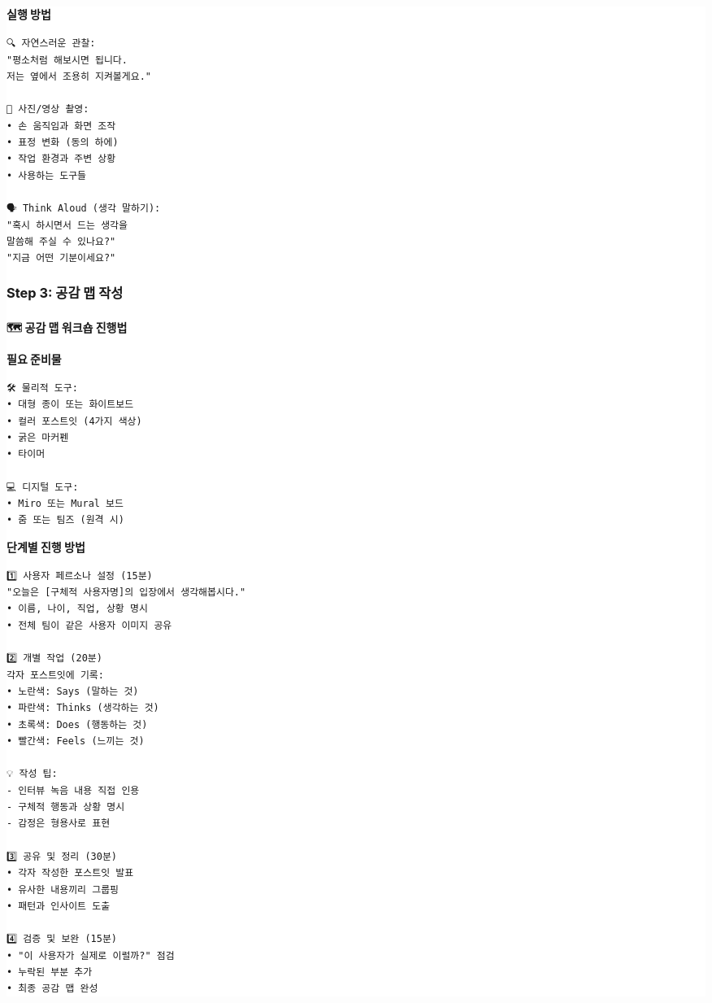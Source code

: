 **실행 방법**
```
🔍 자연스러운 관찰:
"평소처럼 해보시면 됩니다.
저는 옆에서 조용히 지켜볼게요."

📱 사진/영상 촬영:
• 손 움직임과 화면 조작
• 표정 변화 (동의 하에)
• 작업 환경과 주변 상황
• 사용하는 도구들

🗣️ Think Aloud (생각 말하기):
"혹시 하시면서 드는 생각을
말씀해 주실 수 있나요?"
"지금 어떤 기분이세요?"
```

### **Step 3: 공감 맵 작성**

#### **🗺️ 공감 맵 워크숍 진행법**

**필요 준비물**
```
🛠️ 물리적 도구:
• 대형 종이 또는 화이트보드
• 컬러 포스트잇 (4가지 색상)
• 굵은 마커펜
• 타이머

💻 디지털 도구:
• Miro 또는 Mural 보드
• 줌 또는 팀즈 (원격 시)
```

**단계별 진행 방법**
```
1️⃣ 사용자 페르소나 설정 (15분)
"오늘은 [구체적 사용자명]의 입장에서 생각해봅시다."
• 이름, 나이, 직업, 상황 명시
• 전체 팀이 같은 사용자 이미지 공유

2️⃣ 개별 작업 (20분)
각자 포스트잇에 기록:
• 노란색: Says (말하는 것)
• 파란색: Thinks (생각하는 것)
• 초록색: Does (행동하는 것)
• 빨간색: Feels (느끼는 것)

💡 작성 팁:
- 인터뷰 녹음 내용 직접 인용
- 구체적 행동과 상황 명시
- 감정은 형용사로 표현

3️⃣ 공유 및 정리 (30분)
• 각자 작성한 포스트잇 발표
• 유사한 내용끼리 그룹핑
• 패턴과 인사이트 도출

4️⃣ 검증 및 보완 (15분)
• "이 사용자가 실제로 이럴까?" 점검
• 누락된 부분 추가
• 최종 공감 맵 완성
```
